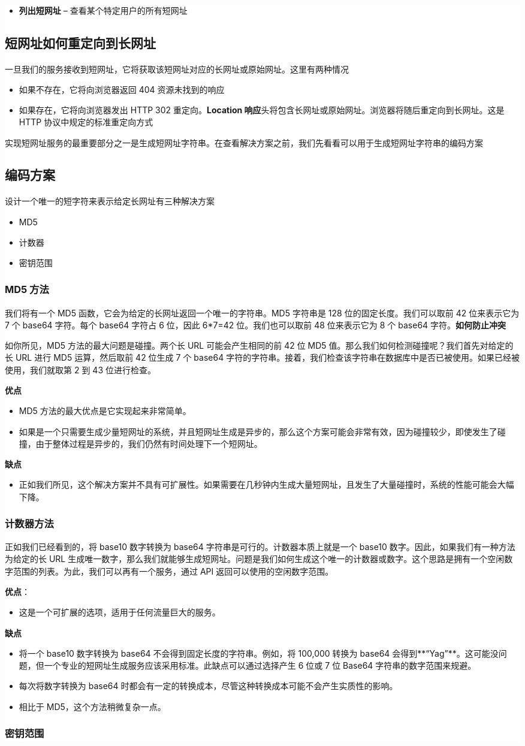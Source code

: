 +   **列出短网址** – 查看某个特定用户的所有短网址

## **短网址如何重定向到长网址**

一旦我们的服务接收到短网址，它将获取该短网址对应的长网址或原始网址。这里有两种情况

+   如果不存在，它将向浏览器返回 404 资源未找到的响应

+   如果存在，它将向浏览器发出 HTTP 302 重定向。**Location 响应**头将包含长网址或原始网址。浏览器将随后重定向到长网址。这是 HTTP 协议中规定的标准重定向方式

实现短网址服务的最重要部分之一是生成短网址字符串。在查看解决方案之前，我们先看看可以用于生成短网址字符串的编码方案

## **编码方案**

设计一个唯一的短字符来表示给定长网址有三种解决方案

+   MD5

+   计数器

+   密钥范围

### **MD5 方法**

我们将有一个 MD5 函数，它会为给定的长网址返回一个唯一的字符串。MD5 字符串是 128 位的固定长度。我们可以取前 42 位来表示它为 7 个 base64 字符。每个 base64 字符占 6 位，因此 6*7=42 位。我们也可以取前 48 位来表示它为 8 个 base64 字符。**如何防止冲突**

如你所见，MD5 方法的最大问题是碰撞。两个长 URL 可能会产生相同的前 42 位 MD5 值。那么我们如何检测碰撞呢？我们首先对给定的长 URL 进行 MD5 运算，然后取前 42 位生成 7 个 base64 字符的字符串。接着，我们检查该字符串在数据库中是否已被使用。如果已经被使用，我们就取第 2 到 43 位进行检查。

**优点**

+   MD5 方法的最大优点是它实现起来非常简单。

+   如果是一个只需要生成少量短网址的系统，并且短网址生成是异步的，那么这个方案可能会非常有效，因为碰撞较少，即使发生了碰撞，由于整体过程是异步的，我们仍然有时间处理下一个短网址。

**缺点**

+   正如我们所见，这个解决方案并不具有可扩展性。如果需要在几秒钟内生成大量短网址，且发生了大量碰撞时，系统的性能可能会大幅下降。

### **计数器方法**

正如我们已经看到的，将 base10 数字转换为 base64 字符串是可行的。计数器本质上就是一个 base10 数字。因此，如果我们有一种方法为给定的长 URL 生成唯一数字，那么我们就能够生成短网址。问题是我们如何生成这个唯一的计数器或数字。这个思路是拥有一个空闲数字范围的列表。为此，我们可以再有一个服务，通过 API 返回可以使用的空闲数字范围。

**优点**：

+   这是一个可扩展的选项，适用于任何流量巨大的服务。

**缺点**

+   将一个 base10 数字转换为 base64 不会得到固定长度的字符串。例如，将 100,000 转换为 base64 会得到**“Yag”**。这可能没问题，但一个专业的短网址生成服务应该采用标准。此缺点可以通过选择产生 6 位或 7 位 Base64 字符串的数字范围来规避。

+   每次将数字转换为 base64 时都会有一定的转换成本，尽管这种转换成本可能不会产生实质性的影响。

+   相比于 MD5，这个方法稍微复杂一点。

### **密钥范围**
